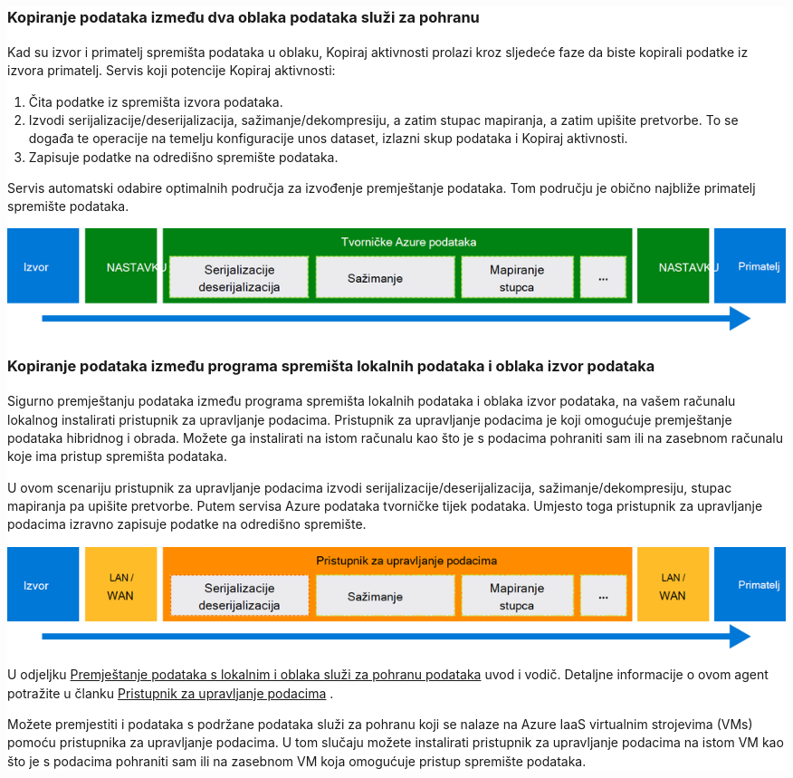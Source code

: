 ### <a name="copy-data-between-two-cloud-data-stores"></a>Kopiranje podataka između dva oblaka podataka služi za pohranu
Kad su izvor i primatelj spremišta podataka u oblaku, Kopiraj aktivnosti prolazi kroz sljedeće faze da biste kopirali podatke iz izvora primatelj. Servis koji potencije Kopiraj aktivnosti:

1. Čita podatke iz spremišta izvora podataka.
2. Izvodi serijalizacije/deserijalizacija, sažimanje/dekompresiju, a zatim stupac mapiranja, a zatim upišite pretvorbe. To se događa te operacije na temelju konfiguracije unos dataset, izlazni skup podataka i Kopiraj aktivnosti.
3.  Zapisuje podatke na odredišno spremište podataka.

Servis automatski odabire optimalnih područja za izvođenje premještanje podataka. Tom području je obično najbliže primatelj spremište podataka.

![Kopiraj oblak u oblak](./media/data-factory-data-movement-activities/cloud-to-cloud.png)


### <a name="copy-data-between-an-on-premises-data-store-and-a-cloud-data-store"></a>Kopiranje podataka između programa spremišta lokalnih podataka i oblaka izvor podataka
Sigurno premještanju podataka između programa spremišta lokalnih podataka i oblaka izvor podataka, na vašem računalu lokalnog instalirati pristupnik za upravljanje podacima. Pristupnik za upravljanje podacima je koji omogućuje premještanje podataka hibridnog i obrada. Možete ga instalirati na istom računalu kao što je s podacima pohraniti sam ili na zasebnom računalu koje ima pristup spremišta podataka.

U ovom scenariju pristupnik za upravljanje podacima izvodi serijalizacije/deserijalizacija, sažimanje/dekompresiju, stupac mapiranja pa upišite pretvorbe. Putem servisa Azure podataka tvorničke tijek podataka. Umjesto toga pristupnik za upravljanje podacima izravno zapisuje podatke na odredišno spremište.

![Kopiraj na – lokalno-na-oblaka](./media/data-factory-data-movement-activities/onprem-to-cloud.png)

U odjeljku [Premještanje podataka s lokalnim i oblaka služi za pohranu podataka](data-factory-move-data-between-onprem-and-cloud.md) uvod i vodič. Detaljne informacije o ovom agent potražite u članku [Pristupnik za upravljanje podacima](data-factory-data-management-gateway.md) .

Možete premjestiti i podataka s podržane podataka služi za pohranu koji se nalaze na Azure IaaS virtualnim strojevima (VMs) pomoću pristupnika za upravljanje podacima. U tom slučaju možete instalirati pristupnik za upravljanje podacima na istom VM kao što je s podacima pohraniti sam ili na zasebnom VM koja omogućuje pristup spremište podataka.
